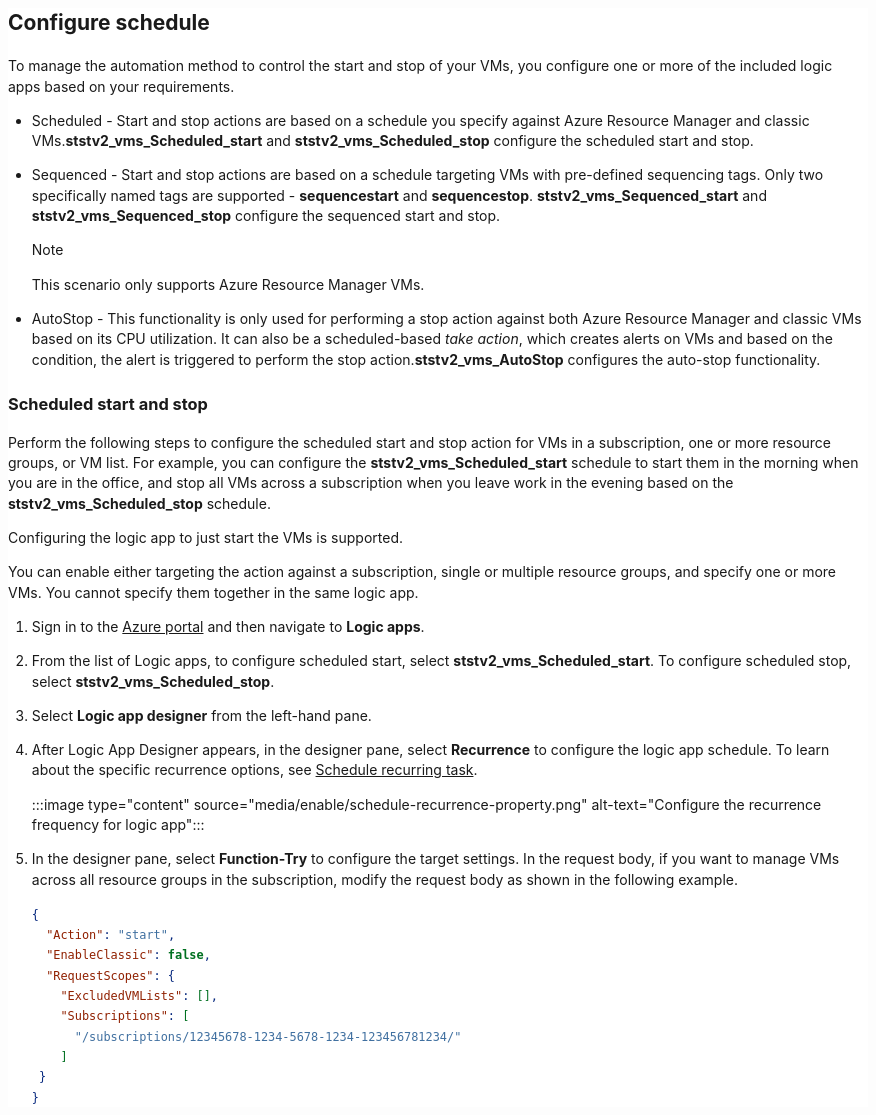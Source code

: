 ## Configure schedule

To manage the automation method to control the start and stop of your VMs, you configure one or more of the included logic apps based on your requirements.

- Scheduled - Start and stop actions are based on a schedule you specify against Azure Resource Manager and classic VMs.**ststv2_vms_Scheduled_start** and **ststv2_vms_Scheduled_stop** configure the scheduled start and stop.

- Sequenced - Start and stop actions are based on a schedule targeting VMs with pre-defined sequencing tags. Only two specifically named tags are supported - **sequencestart** and **sequencestop**. **ststv2_vms_Sequenced_start** and **ststv2_vms_Sequenced_stop** configure the sequenced start and stop.

    > [!NOTE]
    > This scenario only supports Azure Resource Manager VMs.

- AutoStop - This functionality is only used for performing a stop action against both Azure Resource Manager and classic VMs based on its CPU utilization. It can also be a scheduled-based *take action*, which creates alerts on VMs and based on the condition, the alert is triggered to perform the stop action.**ststv2_vms_AutoStop** configures the auto-stop functionality.

### Scheduled start and stop

Perform the following steps to configure the scheduled start and stop action for VMs in a subscription, one or more resource groups, or VM list. For example, you can configure the **ststv2_vms_Scheduled_start** schedule to start them in the morning when you are in the office, and stop all VMs across a subscription when you leave work in the evening based on the **ststv2_vms_Scheduled_stop** schedule.

Configuring the logic app to just start the VMs is supported.

You can enable either targeting the action against a subscription, single or multiple resource groups, and specify one or more VMs. You cannot specify them together in the same logic app.

1. Sign in to the [Azure portal](https://portal.azure.com) and then navigate to **Logic apps**. 

1. From the list of Logic apps, to configure scheduled start, select **ststv2_vms_Scheduled_start**. To configure scheduled stop, select **ststv2_vms_Scheduled_stop**.

1. Select **Logic app designer** from the left-hand pane.

1. After Logic App Designer appears, in the designer pane, select **Recurrence** to configure the logic app schedule. To learn about the specific recurrence options, see [Schedule recurring task](../../connectors/connectors-native-recurrence.md#add-the-recurrence-trigger).

    :::image type="content" source="media/enable/schedule-recurrence-property.png" alt-text="Configure the recurrence frequency for logic app":::

1. In the designer pane, select **Function-Try** to configure the target settings. In the request body, if you want to manage VMs across all resource groups in the subscription, modify the request body as shown in the following example.

    ```json
    {
      "Action": "start",
      "EnableClassic": false,
      "RequestScopes": {
        "ExcludedVMLists": [],
        "Subscriptions": [
          "/subscriptions/12345678-1234-5678-1234-123456781234/"
        ]
     }
    }
    ```
